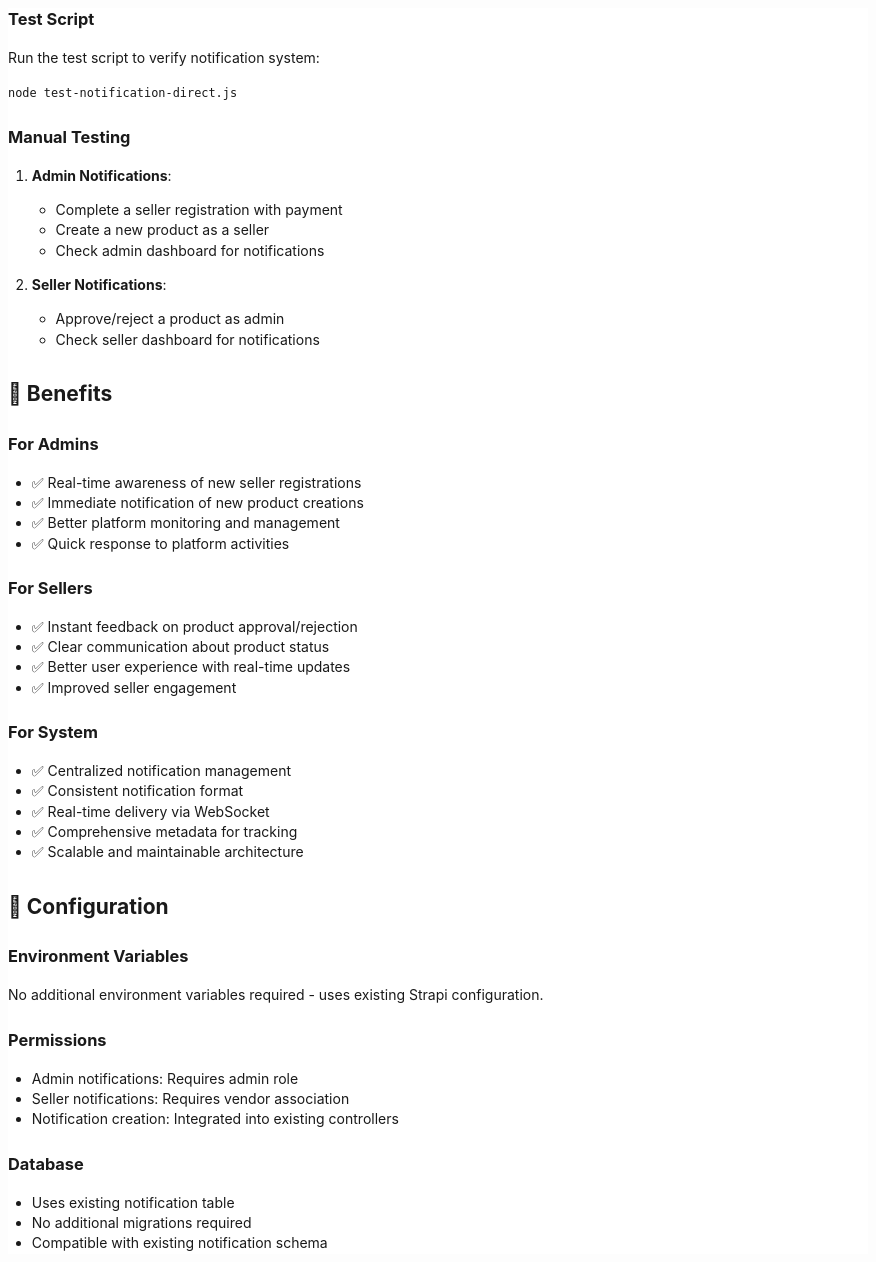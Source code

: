 ### **Test Script**
Run the test script to verify notification system:
```bash
node test-notification-direct.js
```

### **Manual Testing**
1. **Admin Notifications**:
   - Complete a seller registration with payment
   - Create a new product as a seller
   - Check admin dashboard for notifications

2. **Seller Notifications**:
   - Approve/reject a product as admin
   - Check seller dashboard for notifications

## 🚀 **Benefits**

### **For Admins**
- ✅ Real-time awareness of new seller registrations
- ✅ Immediate notification of new product creations
- ✅ Better platform monitoring and management
- ✅ Quick response to platform activities

### **For Sellers**
- ✅ Instant feedback on product approval/rejection
- ✅ Clear communication about product status
- ✅ Better user experience with real-time updates
- ✅ Improved seller engagement

### **For System**
- ✅ Centralized notification management
- ✅ Consistent notification format
- ✅ Real-time delivery via WebSocket
- ✅ Comprehensive metadata for tracking
- ✅ Scalable and maintainable architecture

## 🔧 **Configuration**

### **Environment Variables**
No additional environment variables required - uses existing Strapi configuration.

### **Permissions**
- Admin notifications: Requires admin role
- Seller notifications: Requires vendor association
- Notification creation: Integrated into existing controllers

### **Database**
- Uses existing notification table
- No additional migrations required
- Compatible with existing notification schema
